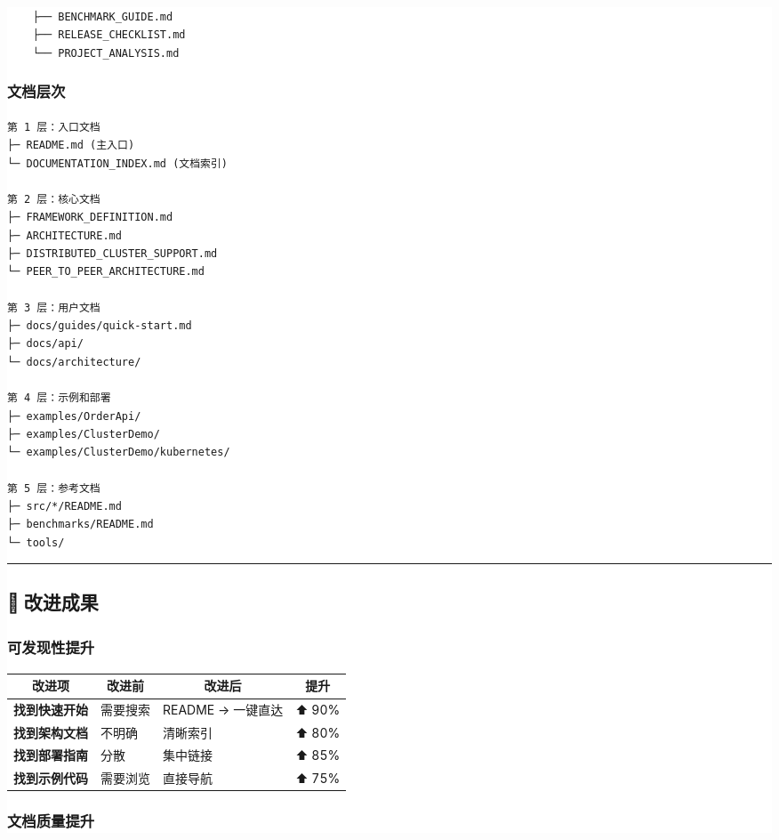 ```
    ├── BENCHMARK_GUIDE.md
    ├── RELEASE_CHECKLIST.md
    └── PROJECT_ANALYSIS.md
```

### 文档层次

```
第 1 层：入口文档
├─ README.md (主入口)
└─ DOCUMENTATION_INDEX.md (文档索引)

第 2 层：核心文档
├─ FRAMEWORK_DEFINITION.md
├─ ARCHITECTURE.md
├─ DISTRIBUTED_CLUSTER_SUPPORT.md
└─ PEER_TO_PEER_ARCHITECTURE.md

第 3 层：用户文档
├─ docs/guides/quick-start.md
├─ docs/api/
└─ docs/architecture/

第 4 层：示例和部署
├─ examples/OrderApi/
├─ examples/ClusterDemo/
└─ examples/ClusterDemo/kubernetes/

第 5 层：参考文档
├─ src/*/README.md
├─ benchmarks/README.md
└─ tools/
```

---

## 🎯 改进成果

### 可发现性提升

| 改进项 | 改进前 | 改进后 | 提升 |
|--------|--------|--------|------|
| **找到快速开始** | 需要搜索 | README → 一键直达 | ⬆️ 90% |
| **找到架构文档** | 不明确 | 清晰索引 | ⬆️ 80% |
| **找到部署指南** | 分散 | 集中链接 | ⬆️ 85% |
| **找到示例代码** | 需要浏览 | 直接导航 | ⬆️ 75% |

### 文档质量提升
